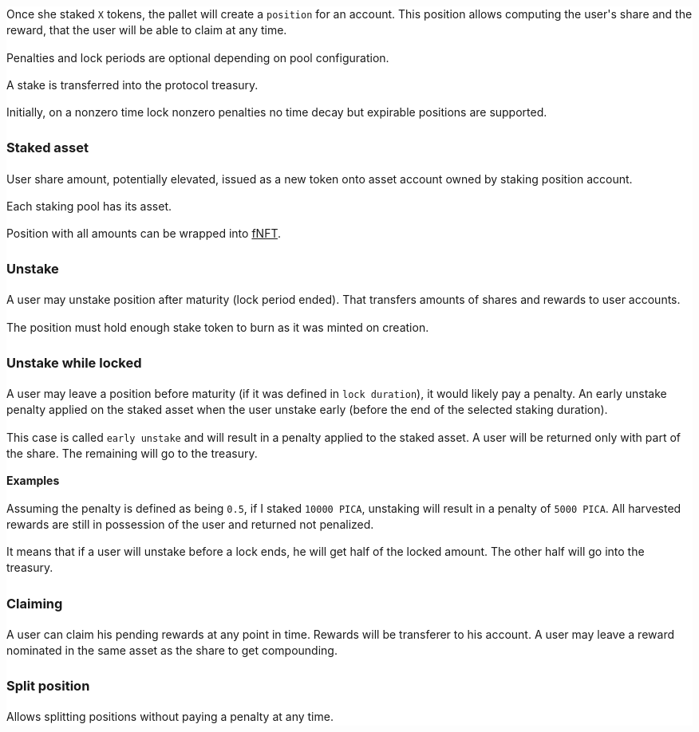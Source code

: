 Once she staked `X` tokens, the pallet will create a `position` for an account.
This position allows computing the user's share and the
reward, that the user will be able to claim at any time.

Penalties and lock periods are optional depending on pool configuration.

A stake is transferred into the protocol treasury.

Initially, on a nonzero time lock nonzero penalties no time decay but expirable positions are supported.

### Staked asset

User share amount, potentially elevated, issued as a new token onto asset account owned by staking position account.

Each staking pool has its asset.

Position with all amounts can be wrapped into 
[fNFT](https://github.com/ComposableFi/composable/blob/main/code/parachain/frame/fnft/README.md).

### Unstake

A user may unstake position after maturity (lock period ended).
That transfers amounts of shares and rewards to user accounts.

The position must hold enough stake token to burn as it was minted on creation.

### Unstake while locked

A user may leave a position before maturity (if it was defined in `lock duration`), it would likely pay a penalty.
An early unstake penalty applied on the staked asset when the user unstake early 
(before the end of the selected staking duration).

This case is called `early unstake` and will result in a penalty applied to the
staked asset. A user will be returned only with part of the share.
The remaining will go to the treasury.

**Examples**

Assuming the penalty is defined as being `0.5`, if I staked `10000
PICA`, unstaking will result in a penalty of  `5000 PICA`.
All harvested rewards are still in possession of the user and returned not penalized.

It means that if a user will unstake before a lock ends, he will get half of the locked amount.
The other half will go into the treasury.

### Claiming

A user can claim his pending rewards at any point in time. 
Rewards will be transferer to his account.
A user may leave a reward nominated in the same asset as the share to get compounding.

### Split position

Allows splitting positions without paying a penalty at any time.
